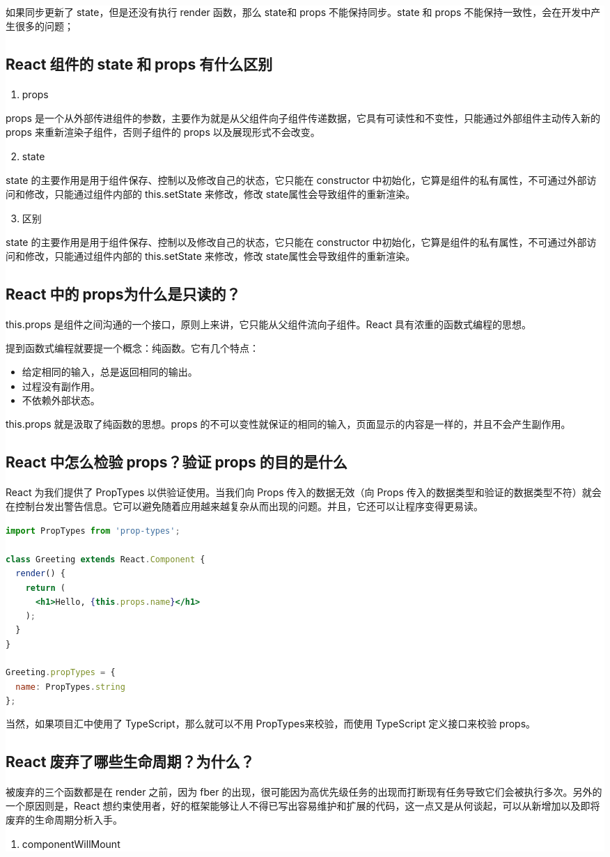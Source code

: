 如果同步更新了 state，但是还没有执行 render 函数，那么 state和 props 不能保持同步。state 和 props 不能保持一致性，会在开发中产生很多的问题；

## React 组件的 state 和 props 有什么区别
1. props

props 是一个从外部传进组件的参数，主要作为就是从父组件向子组件传递数据，它具有可读性和不变性，只能通过外部组件主动传入新的 props 来重新渲染子组件，否则子组件的 props 以及展现形式不会改变。

2. state

state 的主要作用是用于组件保存、控制以及修改自己的状态，它只能在 constructor 中初始化，它算是组件的私有属性，不可通过外部访问和修改，只能通过组件内部的 this.setState 来修改，修改 state属性会导致组件的重新渲染。

3. 区别

state 的主要作用是用于组件保存、控制以及修改自己的状态，它只能在 constructor 中初始化，它算是组件的私有属性，不可通过外部访问和修改，只能通过组件内部的 this.setState 来修改，修改 state属性会导致组件的重新渲染。

## React 中的 props为什么是只读的？
this.props 是组件之间沟通的一个接口，原则上来讲，它只能从父组件流向子组件。React 具有浓重的函数式编程的思想。

提到函数式编程就要提一个概念：纯函数。它有几个特点：
* 给定相同的输入，总是返回相同的输出。
* 过程没有副作用。
* 不依赖外部状态。

this.props 就是汲取了纯函数的思想。props 的不可以变性就保证的相同的输入，页面显示的内容是一样的，并且不会产生副作用。

## React 中怎么检验 props？验证 props 的目的是什么
React 为我们提供了 PropTypes 以供验证使用。当我们向 Props 传入的数据无效（向 Props 传入的数据类型和验证的数据类型不符）就会在控制台发出警告信息。它可以避免随着应用越来越复杂从而出现的问题。并且，它还可以让程序变得更易读。
```jsx
import PropTypes from 'prop-types';

class Greeting extends React.Component {
  render() {
    return (
      <h1>Hello, {this.props.name}</h1>
    );
  }
}

Greeting.propTypes = {
  name: PropTypes.string
};
```

当然，如果项目汇中使用了 TypeScript，那么就可以不用 PropTypes来校验，而使用 TypeScript 定义接口来校验 props。

## React 废弃了哪些生命周期？为什么？
被废弃的三个函数都是在 render 之前，因为 fber 的出现，很可能因为高优先级任务的出现而打断现有任务导致它们会被执行多次。另外的一个原因则是，React 想约束使用者，好的框架能够让人不得已写出容易维护和扩展的代码，这一点又是从何谈起，可以从新增加以及即将废弃的生命周期分析入手。
1. componentWillMount
